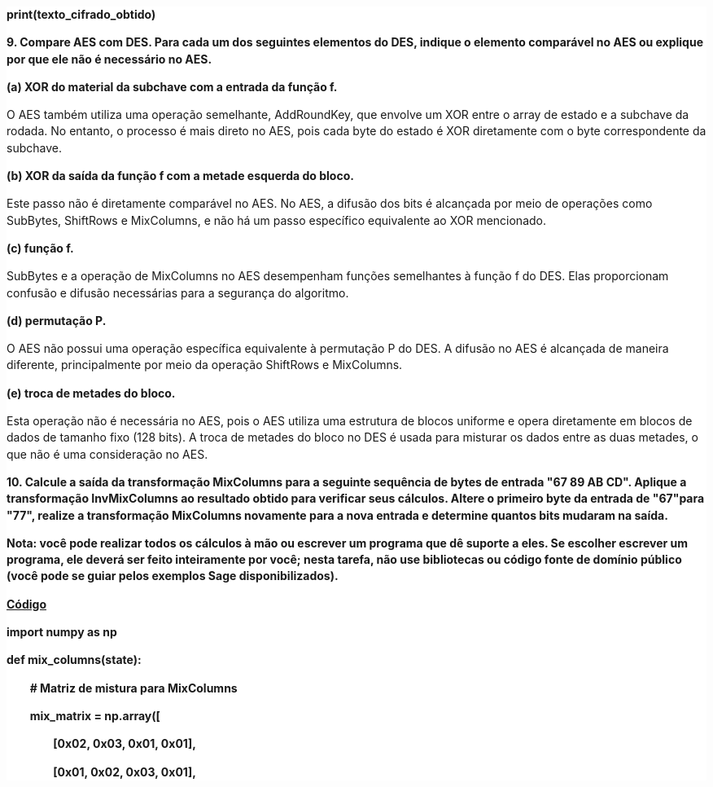 **print(texto\_cifrado\_obtido)**



**9. Compare AES com DES. Para cada um dos seguintes elementos do DES, indique o elemento comparável no AES ou explique por que ele não é necessário no AES.** 

**(a) XOR do material da subchave com a entrada da função f.** 

O AES também utiliza uma operação semelhante, AddRoundKey, que envolve um XOR entre o array de estado e a subchave da rodada. No entanto, o processo é mais direto no AES, pois cada byte do estado é XOR diretamente com o byte correspondente da subchave.

**(b) XOR da saída da função f com a metade esquerda do bloco.** 

Este passo não é diretamente comparável no AES. No AES, a difusão dos bits é alcançada por meio de operações como SubBytes, ShiftRows e MixColumns, e não há um passo específico equivalente ao XOR mencionado.

**(c) função f.** 

SubBytes e a operação de MixColumns no AES desempenham funções semelhantes à função f do DES. Elas proporcionam confusão e difusão necessárias para a segurança do algoritmo.

**(d) permutação P.** 

O AES não possui uma operação específica equivalente à permutação P do DES. A difusão no AES é alcançada de maneira diferente, principalmente por meio da operação ShiftRows e MixColumns.

**(e) troca de metades do bloco.** 

Esta operação não é necessária no AES, pois o AES utiliza uma estrutura de blocos uniforme e opera diretamente em blocos de dados de tamanho fixo (128 bits). A troca de metades do bloco no DES é usada para misturar os dados entre as duas metades, o que não é uma consideração no AES.





**10. Calcule a saída da transformação MixColumns para a seguinte sequência de bytes de entrada "67 89 AB CD". Aplique a transformação InvMixColumns ao resultado obtido para verificar seus cálculos. Altere o primeiro byte da entrada de "67"para "77", realize a transformação MixColumns novamente para a nova entrada e determine quantos bits mudaram na saída.** 

**Nota: você pode realizar todos os cálculos à mão ou escrever um programa que dê suporte a eles. Se escolher escrever um programa, ele deverá ser feito inteiramente por você; nesta tarefa, não use bibliotecas ou código fonte de domínio público (você pode se guiar pelos exemplos Sage disponibilizados).** 

[**Código**](https://cocalc.com/projects/88241b82-0533-415a-82fe-90318b249e95/files/1VA.ipynb#id=0d10db)

**import numpy as np**

**def mix\_columns(state):**

`    `**# Matriz de mistura para MixColumns**

`    `**mix\_matrix = np.array([**

`        `**[0x02, 0x03, 0x01, 0x01],**

`        `**[0x01, 0x02, 0x03, 0x01],**
